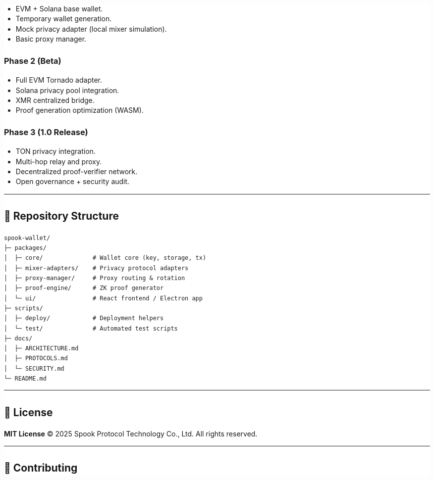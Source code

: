 * EVM + Solana base wallet.
* Temporary wallet generation.
* Mock privacy adapter (local mixer simulation).
* Basic proxy manager.

### Phase 2 (Beta)

* Full EVM Tornado adapter.
* Solana privacy pool integration.
* XMR centralized bridge.
* Proof generation optimization (WASM).

### Phase 3 (1.0 Release)

* TON privacy integration.
* Multi-hop relay and proxy.
* Decentralized proof-verifier network.
* Open governance + security audit.

---

## 🧩 Repository Structure

```
spook-wallet/
├─ packages/
│  ├─ core/              # Wallet core (key, storage, tx)
│  ├─ mixer-adapters/    # Privacy protocol adapters
│  ├─ proxy-manager/     # Proxy routing & rotation
│  ├─ proof-engine/      # ZK proof generator
│  └─ ui/                # React frontend / Electron app
├─ scripts/
│  ├─ deploy/            # Deployment helpers
│  └─ test/              # Automated test scripts
├─ docs/
│  ├─ ARCHITECTURE.md
│  ├─ PROTOCOLS.md
│  └─ SECURITY.md
└─ README.md
```

---

## 📄 License

**MIT License**
© 2025 Spook Protocol Technology Co., Ltd.
All rights reserved.

---

## 🤝 Contributing
